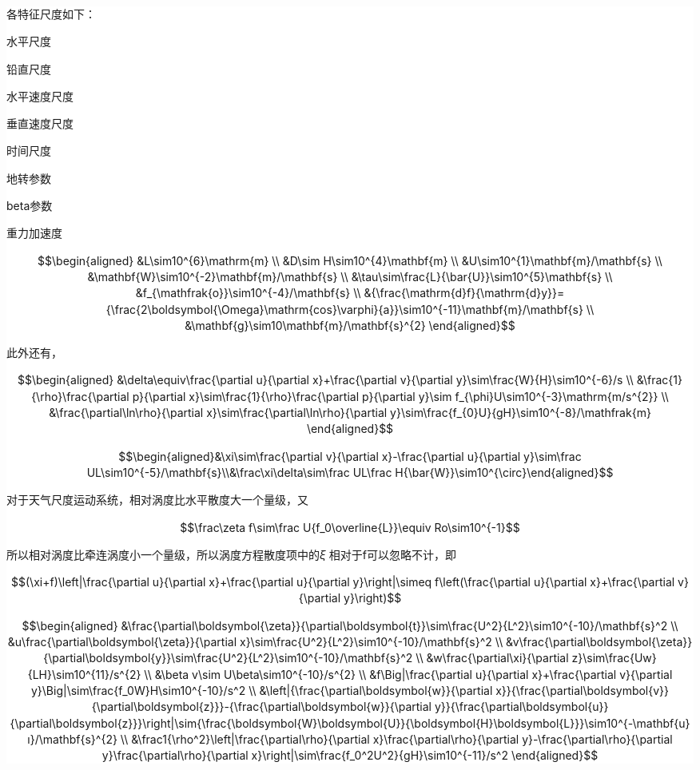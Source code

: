 各特征尺度如下：

水平尺度

铅直尺度

水平速度尺度

垂直速度尺度

时间尺度

地转参数

beta参数

重力加速度



$$\begin{aligned}
&L\sim10^{6}\mathrm{m} \\
&D\sim H\sim10^{4}\mathbf{m} \\
&U\sim10^{1}\mathbf{m}/\mathbf{s} \\
&\mathbf{W}\sim10^{-2}\mathbf{m}/\mathbf{s} \\
&\tau\sim\frac{L}{\bar{U}}\sim10^{5}\mathbf{s} \\
&f_{\mathfrak{o}}\sim10^{-4}/\mathbf{s} \\
&{\frac{\mathrm{d}f}{\mathrm{d}y}}={\frac{2\boldsymbol{\Omega}\mathrm{cos}\varphi}{a}}\sim10^{-11}\mathbf{m}/\mathbf{s} \\
&\mathbf{g}\sim10\mathbf{m}/\mathbf{s}^{2}
\end{aligned}$$

此外还有，

$$\begin{aligned}
&\delta\equiv\frac{\partial u}{\partial x}+\frac{\partial v}{\partial y}\sim\frac{W}{H}\sim10^{-6}/s \\
&\frac{1}{\rho}\frac{\partial p}{\partial x}\sim\frac{1}{\rho}\frac{\partial p}{\partial y}\sim f_{\phi}U\sim10^{-3}\mathrm{m/s^{2}} \\
&\frac{\partial\ln\rho}{\partial x}\sim\frac{\partial\ln\rho}{\partial y}\sim\frac{f_{0}U}{gH}\sim10^{-8}/\mathfrak{m}
\end{aligned}$$

$$\begin{aligned}&\xi\sim\frac{\partial v}{\partial x}-\frac{\partial u}{\partial y}\sim\frac UL\sim10^{-5}/\mathbf{s}\\&\frac\xi\delta\sim\frac UL\frac H{\bar{W}}\sim10^{\circ}\end{aligned}$$

对于天气尺度运动系统，相对涡度比水平散度大一个量级，又

$$\frac\zeta f\sim\frac U{f_0\overline{L}}\equiv Ro\sim10^{-1}$$


所以相对涡度比牵连涡度小一个量级，所以涡度方程散度项中的$\xi$ 相对于f可以忽略不计，即

$$(\xi+f)\left|\frac{\partial u}{\partial x}+\frac{\partial u}{\partial y}\right|\simeq f\left(\frac{\partial u}{\partial x}+\frac{\partial v}{\partial y}\right)$$

$$\begin{aligned}
&\frac{\partial\boldsymbol{\zeta}}{\partial\boldsymbol{t}}\sim\frac{U^2}{L^2}\sim10^{-10}/\mathbf{s}^2 \\
&u\frac{\partial\boldsymbol{\zeta}}{\partial x}\sim\frac{U^2}{L^2}\sim10^{-10}/\mathbf{s}^2 \\
&v\frac{\partial\boldsymbol{\zeta}}{\partial\boldsymbol{y}}\sim\frac{U^2}{L^2}\sim10^{-10}/\mathbf{s}^2 \\
&w\frac{\partial\xi}{\partial z}\sim\frac{Uw}{LH}\sim10^{11}/s^{2} \\
&\beta v\sim U\beta\sim10^{-10}/s^{2} \\
&f\Big|\frac{\partial u}{\partial x}+\frac{\partial v}{\partial y}\Big|\sim\frac{f_0W}H\sim10^{-10}/s^2 \\
&\left|{\frac{\partial\boldsymbol{w}}{\partial x}}{\frac{\partial\boldsymbol{v}}{\partial\boldsymbol{z}}}-{\frac{\partial\boldsymbol{w}}{\partial y}}{\frac{\partial\boldsymbol{u}}{\partial\boldsymbol{z}}}\right|\sim{\frac{\boldsymbol{W}\boldsymbol{U}}{\boldsymbol{H}\boldsymbol{L}}}\sim10^{-\mathbf{u}ı}/\mathbf{s}^{2} \\
&\frac1{\rho^2}\left|\frac{\partial\rho}{\partial x}\frac{\partial\rho}{\partial y}-\frac{\partial\rho}{\partial y}\frac{\partial\rho}{\partial x}\right|\sim\frac{f_0^2U^2}{gH}\sim10^{-11}/s^2
\end{aligned}$$